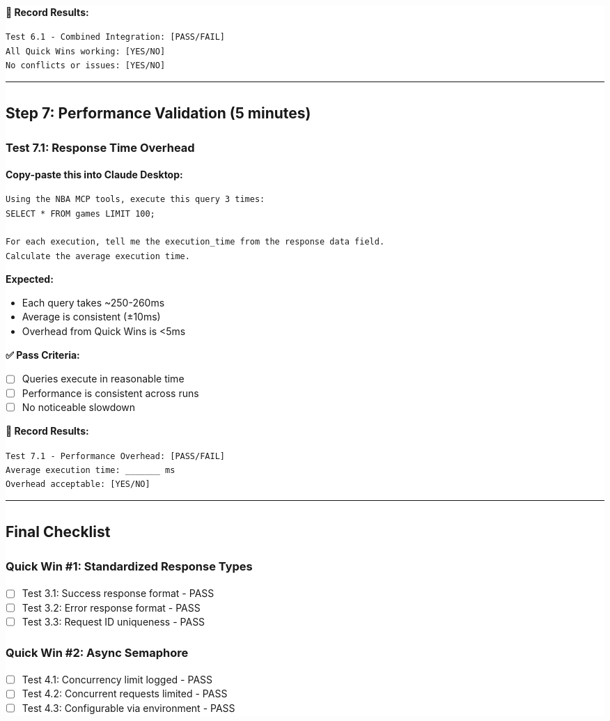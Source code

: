 **📝 Record Results:**
```
Test 6.1 - Combined Integration: [PASS/FAIL]
All Quick Wins working: [YES/NO]
No conflicts or issues: [YES/NO]
```

---

## Step 7: Performance Validation (5 minutes)

### Test 7.1: Response Time Overhead

**Copy-paste this into Claude Desktop:**

```
Using the NBA MCP tools, execute this query 3 times:
SELECT * FROM games LIMIT 100;

For each execution, tell me the execution_time from the response data field.
Calculate the average execution time.
```

**Expected:**
- Each query takes ~250-260ms
- Average is consistent (±10ms)
- Overhead from Quick Wins is <5ms

**✅ Pass Criteria:**
- [ ] Queries execute in reasonable time
- [ ] Performance is consistent across runs
- [ ] No noticeable slowdown

**📝 Record Results:**
```
Test 7.1 - Performance Overhead: [PASS/FAIL]
Average execution time: _______ ms
Overhead acceptable: [YES/NO]
```

---

## Final Checklist

### Quick Win #1: Standardized Response Types
- [ ] Test 3.1: Success response format - PASS
- [ ] Test 3.2: Error response format - PASS
- [ ] Test 3.3: Request ID uniqueness - PASS

### Quick Win #2: Async Semaphore
- [ ] Test 4.1: Concurrency limit logged - PASS
- [ ] Test 4.2: Concurrent requests limited - PASS
- [ ] Test 4.3: Configurable via environment - PASS

